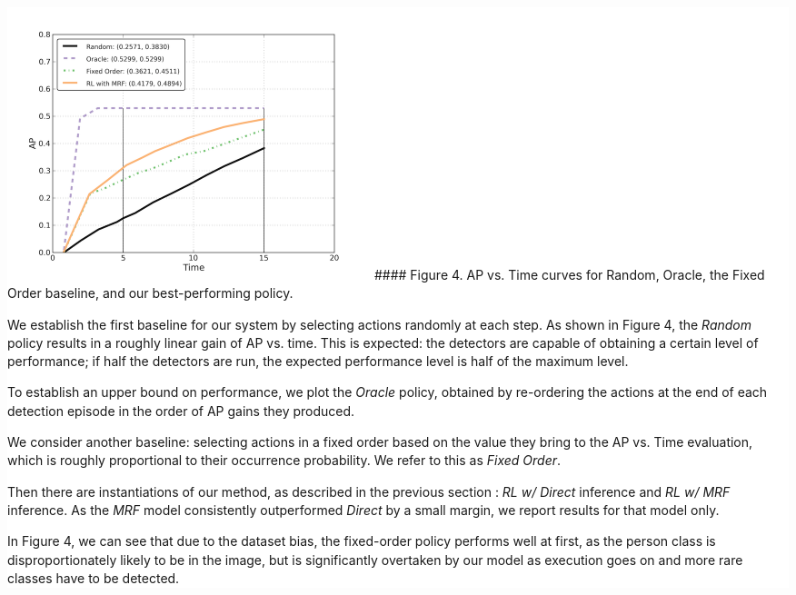 <img width="400px" src="/work/timely/final1_515.png" />
#### Figure 4. AP vs. Time curves for Random, Oracle, the Fixed Order baseline, and our best-performing policy.
</div>

We establish the first baseline for our system by selecting actions randomly at each step.
As shown in Figure 4, the *Random* policy results in a roughly linear gain of AP vs. time.
This is expected: the detectors are capable of obtaining a certain level of performance; if half the detectors are run, the expected performance level is half of the maximum level.

To establish an upper bound on performance, we plot the *Oracle* policy, obtained by re-ordering the actions at the end of each detection episode in the order of AP gains they produced.

We consider another baseline: selecting actions in a fixed order based on the value they bring to the AP vs. Time evaluation, which is roughly proportional to their occurrence probability.
We refer to this as *Fixed Order*.

Then there are instantiations of our method, as described in the previous section : *RL w/ Direct* inference and *RL w/ MRF* inference.
As the *MRF* model consistently outperformed *Direct* by a small margin, we report results for that model only.

In Figure 4, we can see that due to the dataset bias, the fixed-order policy performs well at first, as the person class is disproportionately likely to be in the image, but is significantly overtaken by our model as execution goes on and more rare classes have to be detected.

